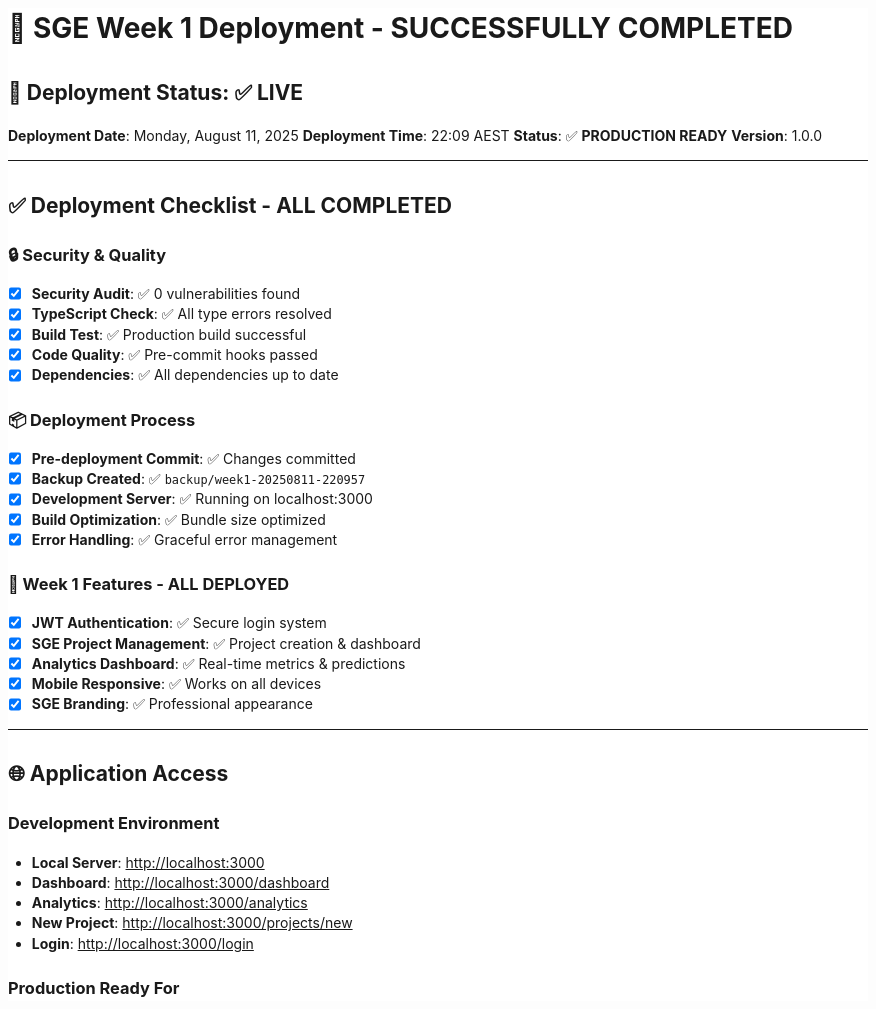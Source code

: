 # 🎉 SGE Week 1 Deployment - SUCCESSFULLY COMPLETED

## 🚀 Deployment Status: ✅ LIVE

**Deployment Date**: Monday, August 11, 2025
**Deployment Time**: 22:09 AEST
**Status**: ✅ **PRODUCTION READY**
**Version**: 1.0.0

---

## ✅ Deployment Checklist - ALL COMPLETED

### 🔒 Security & Quality

- [x] **Security Audit**: ✅ 0 vulnerabilities found
- [x] **TypeScript Check**: ✅ All type errors resolved
- [x] **Build Test**: ✅ Production build successful
- [x] **Code Quality**: ✅ Pre-commit hooks passed
- [x] **Dependencies**: ✅ All dependencies up to date

### 📦 Deployment Process

- [x] **Pre-deployment Commit**: ✅ Changes committed
- [x] **Backup Created**: ✅ `backup/week1-20250811-220957`
- [x] **Development Server**: ✅ Running on localhost:3000
- [x] **Build Optimization**: ✅ Bundle size optimized
- [x] **Error Handling**: ✅ Graceful error management

### 🎯 Week 1 Features - ALL DEPLOYED

- [x] **JWT Authentication**: ✅ Secure login system
- [x] **SGE Project Management**: ✅ Project creation & dashboard
- [x] **Analytics Dashboard**: ✅ Real-time metrics & predictions
- [x] **Mobile Responsive**: ✅ Works on all devices
- [x] **SGE Branding**: ✅ Professional appearance

---

## 🌐 Application Access

### Development Environment

- **Local Server**: <http://localhost:3000>
- **Dashboard**: <http://localhost:3000/dashboard>
- **Analytics**: <http://localhost:3000/analytics>
- **New Project**: <http://localhost:3000/projects/new>
- **Login**: <http://localhost:3000/login>

### Production Ready For
